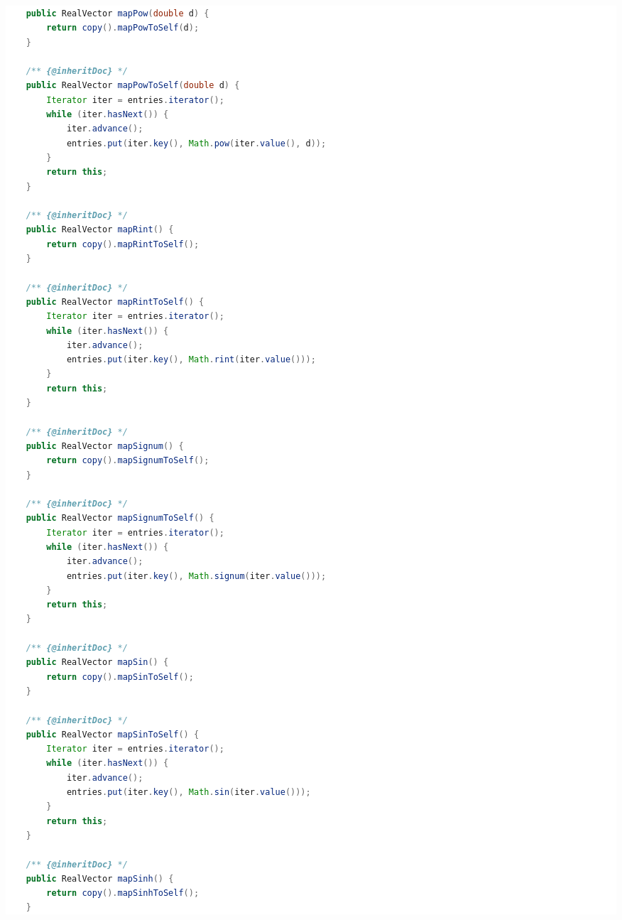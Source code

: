```java
    public RealVector mapPow(double d) {
        return copy().mapPowToSelf(d);
    }

    /** {@inheritDoc} */
    public RealVector mapPowToSelf(double d) {
        Iterator iter = entries.iterator();
        while (iter.hasNext()) {
            iter.advance();
            entries.put(iter.key(), Math.pow(iter.value(), d));
        }
        return this;
    }

    /** {@inheritDoc} */
    public RealVector mapRint() {
        return copy().mapRintToSelf();
    }

    /** {@inheritDoc} */
    public RealVector mapRintToSelf() {
        Iterator iter = entries.iterator();
        while (iter.hasNext()) {
            iter.advance();
            entries.put(iter.key(), Math.rint(iter.value()));
        }
        return this;
    }

    /** {@inheritDoc} */
    public RealVector mapSignum() {
        return copy().mapSignumToSelf();
    }

    /** {@inheritDoc} */
    public RealVector mapSignumToSelf() {
        Iterator iter = entries.iterator();
        while (iter.hasNext()) {
            iter.advance();
            entries.put(iter.key(), Math.signum(iter.value()));
        }
        return this;
    }

    /** {@inheritDoc} */
    public RealVector mapSin() {
        return copy().mapSinToSelf();
    }

    /** {@inheritDoc} */
    public RealVector mapSinToSelf() {
        Iterator iter = entries.iterator();
        while (iter.hasNext()) {
            iter.advance();
            entries.put(iter.key(), Math.sin(iter.value()));
        }
        return this;
    }

    /** {@inheritDoc} */
    public RealVector mapSinh() {
        return copy().mapSinhToSelf();
    }
```
